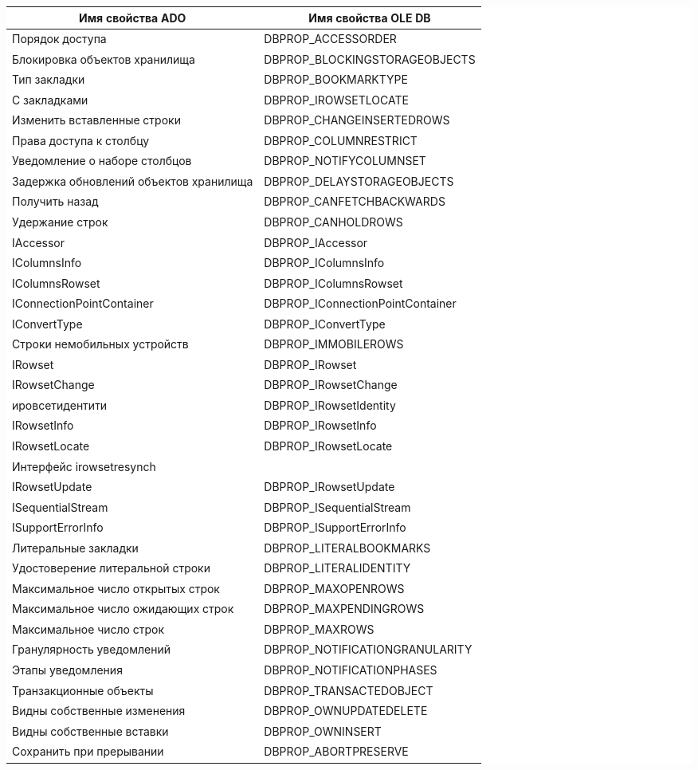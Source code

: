 |Имя свойства ADO|Имя свойства OLE DB|
|-----------------------|--------------------------|
|Порядок доступа|DBPROP_ACCESSORDER|
|Блокировка объектов хранилища|DBPROP_BLOCKINGSTORAGEOBJECTS|
|Тип закладки|DBPROP_BOOKMARKTYPE|
|С закладками|DBPROP_IROWSETLOCATE|
|Изменить вставленные строки|DBPROP_CHANGEINSERTEDROWS|
|Права доступа к столбцу|DBPROP_COLUMNRESTRICT|
|Уведомление о наборе столбцов|DBPROP_NOTIFYCOLUMNSET|
|Задержка обновлений объектов хранилища|DBPROP_DELAYSTORAGEOBJECTS|
|Получить назад|DBPROP_CANFETCHBACKWARDS|
|Удержание строк|DBPROP_CANHOLDROWS|
|IAccessor|DBPROP_IAccessor|
|IColumnsInfo|DBPROP_IColumnsInfo|
|IColumnsRowset|DBPROP_IColumnsRowset|
|IConnectionPointContainer|DBPROP_IConnectionPointContainer|
|IConvertType|DBPROP_IConvertType|
|Строки немобильных устройств|DBPROP_IMMOBILEROWS|
|IRowset|DBPROP_IRowset|
|IRowsetChange|DBPROP_IRowsetChange|
|ировсетидентити|DBPROP_IRowsetIdentity|
|IRowsetInfo|DBPROP_IRowsetInfo|
|IRowsetLocate|DBPROP_IRowsetLocate|
|Интерфейс irowsetresynch||
|IRowsetUpdate|DBPROP_IRowsetUpdate|
|ISequentialStream|DBPROP_ISequentialStream|
|ISupportErrorInfo|DBPROP_ISupportErrorInfo|
|Литеральные закладки|DBPROP_LITERALBOOKMARKS|
|Удостоверение литеральной строки|DBPROP_LITERALIDENTITY|
|Максимальное число открытых строк|DBPROP_MAXOPENROWS|
|Максимальное число ожидающих строк|DBPROP_MAXPENDINGROWS|
|Максимальное число строк|DBPROP_MAXROWS|
|Гранулярность уведомлений|DBPROP_NOTIFICATIONGRANULARITY|
|Этапы уведомления|DBPROP_NOTIFICATIONPHASES|
|Транзакционные объекты|DBPROP_TRANSACTEDOBJECT|
|Видны собственные изменения|DBPROP_OWNUPDATEDELETE|
|Видны собственные вставки|DBPROP_OWNINSERT|
|Сохранить при прерывании|DBPROP_ABORTPRESERVE|